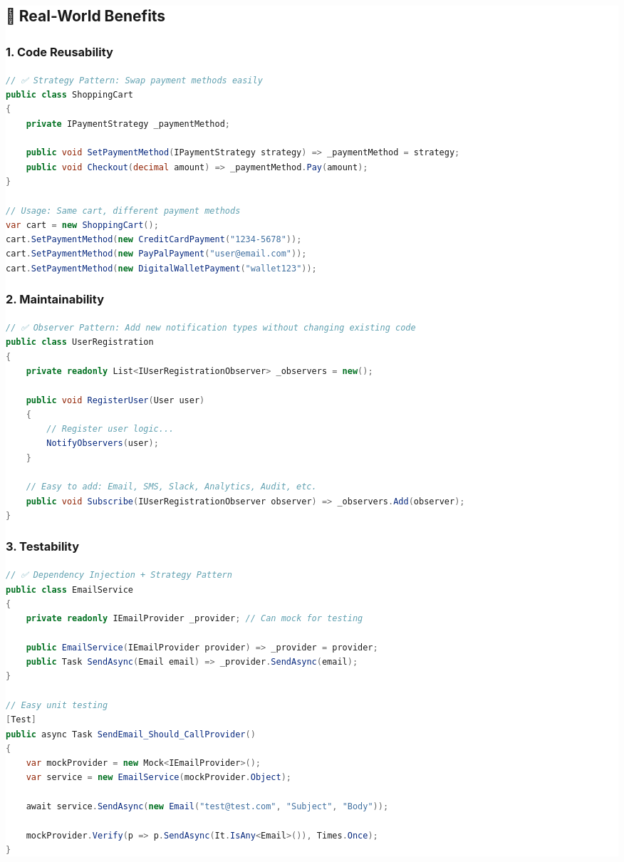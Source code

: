 ## 🚀 Real-World Benefits

### 1. **Code Reusability**
```csharp
// ✅ Strategy Pattern: Swap payment methods easily
public class ShoppingCart
{
    private IPaymentStrategy _paymentMethod;
    
    public void SetPaymentMethod(IPaymentStrategy strategy) => _paymentMethod = strategy;
    public void Checkout(decimal amount) => _paymentMethod.Pay(amount);
}

// Usage: Same cart, different payment methods
var cart = new ShoppingCart();
cart.SetPaymentMethod(new CreditCardPayment("1234-5678"));
cart.SetPaymentMethod(new PayPalPayment("user@email.com"));
cart.SetPaymentMethod(new DigitalWalletPayment("wallet123"));
```

### 2. **Maintainability**
```csharp
// ✅ Observer Pattern: Add new notification types without changing existing code
public class UserRegistration
{
    private readonly List<IUserRegistrationObserver> _observers = new();
    
    public void RegisterUser(User user)
    {
        // Register user logic...
        NotifyObservers(user);
    }
    
    // Easy to add: Email, SMS, Slack, Analytics, Audit, etc.
    public void Subscribe(IUserRegistrationObserver observer) => _observers.Add(observer);
}
```

### 3. **Testability**
```csharp
// ✅ Dependency Injection + Strategy Pattern
public class EmailService
{
    private readonly IEmailProvider _provider; // Can mock for testing
    
    public EmailService(IEmailProvider provider) => _provider = provider;
    public Task SendAsync(Email email) => _provider.SendAsync(email);
}

// Easy unit testing
[Test]
public async Task SendEmail_Should_CallProvider()
{
    var mockProvider = new Mock<IEmailProvider>();
    var service = new EmailService(mockProvider.Object);
    
    await service.SendAsync(new Email("test@test.com", "Subject", "Body"));
    
    mockProvider.Verify(p => p.SendAsync(It.IsAny<Email>()), Times.Once);
}
```
